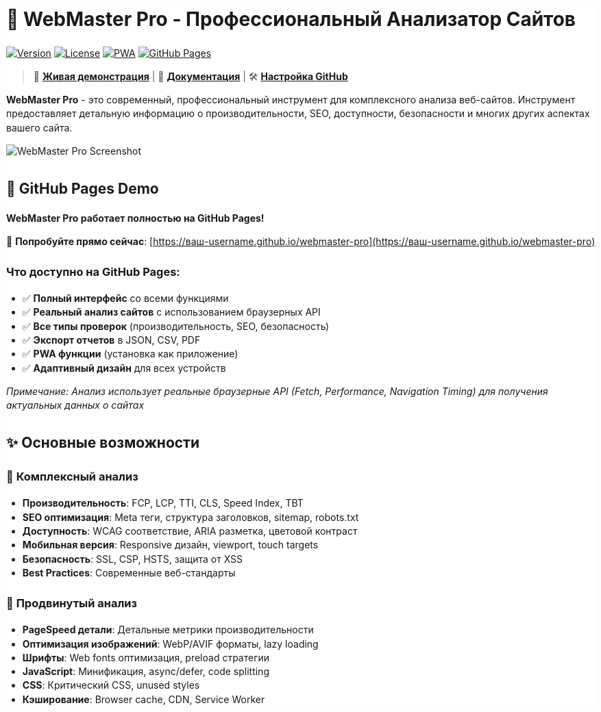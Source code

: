 # 🚀 WebMaster Pro - Профессиональный Анализатор Сайтов

[![Version](https://img.shields.io/badge/version-2.0.0-blue.svg)](https://github.com/ваш-username/webmaster-pro)
[![License](https://img.shields.io/badge/license-MIT-green.svg)](LICENSE)
[![PWA](https://img.shields.io/badge/PWA-enabled-purple.svg)](manifest.json)
[![GitHub Pages](https://img.shields.io/badge/demo-GitHub%20Pages-brightgreen)](https://ваш-username.github.io/webmaster-pro)

> 🎯 **[Живая демонстрация](https://ваш-username.github.io/webmaster-pro)** | 📖 **[Документация](DEPLOYMENT.md)** | 🛠️ **[Настройка GitHub](GITHUB_SETUP.md)**

**WebMaster Pro** - это современный, профессиональный инструмент для комплексного анализа веб-сайтов. Инструмент предоставляет детальную информацию о производительности, SEO, доступности, безопасности и многих других аспектах вашего сайта.

![WebMaster Pro Screenshot](screenshot-desktop.png)

## 🌟 GitHub Pages Demo

**WebMaster Pro работает полностью на GitHub Pages!** 

🎯 **Попробуйте прямо сейчас**: [https://ваш-username.github.io/webmaster-pro](https://ваш-username.github.io/webmaster-pro)

### Что доступно на GitHub Pages:
- ✅ **Полный интерфейс** со всеми функциями
- ✅ **Реальный анализ сайтов** с использованием браузерных API  
- ✅ **Все типы проверок** (производительность, SEO, безопасность)
- ✅ **Экспорт отчетов** в JSON, CSV, PDF
- ✅ **PWA функции** (установка как приложение)
- ✅ **Адаптивный дизайн** для всех устройств

*Примечание: Анализ использует реальные браузерные API (Fetch, Performance, Navigation Timing) для получения актуальных данных о сайтах*

## ✨ Основные возможности

### 🎯 **Комплексный анализ**
- **Производительность**: FCP, LCP, TTI, CLS, Speed Index, TBT
- **SEO оптимизация**: Meta теги, структура заголовков, sitemap, robots.txt
- **Доступность**: WCAG соответствие, ARIA разметка, цветовой контраст
- **Мобильная версия**: Responsive дизайн, viewport, touch targets
- **Безопасность**: SSL, CSP, HSTS, защита от XSS
- **Best Practices**: Современные веб-стандарты

### 🔧 **Продвинутый анализ**
- **PageSpeed детали**: Детальные метрики производительности
- **Оптимизация изображений**: WebP/AVIF форматы, lazy loading
- **Шрифты**: Web fonts оптимизация, preload стратегии
- **JavaScript**: Минификация, async/defer, code splitting
- **CSS**: Критический CSS, unused styles
- **Кэширование**: Browser cache, CDN, Service Worker
